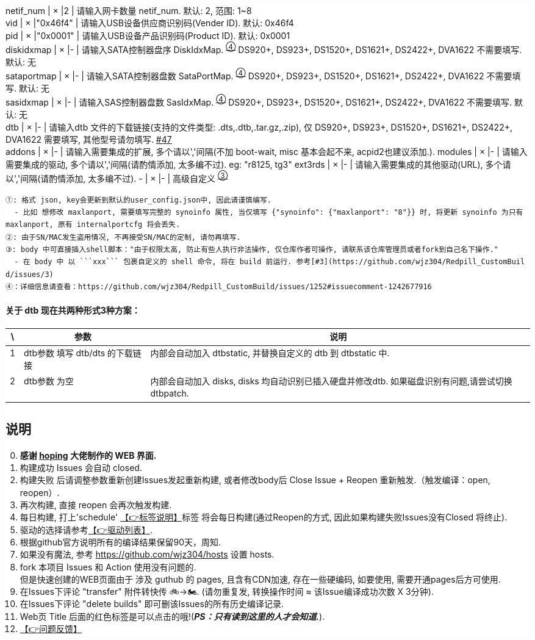 netif_num        | ×    |2               | 请输入网卡数量 netif_num. 默认: 2, 范围: 1~8  
vid              | ×    |"0x46f4"        | 请输入USB设备供应商识别码(Vender ID). 默认: 0x46f4  
pid              | ×    |"0x0001"        | 请输入USB设备产品识别码(Product ID). 默认: 0x0001  
diskidxmap       | ×    |-               | 请输入SATA控制器盘序 DiskIdxMap. <sup>[④]()</sup> DS920+, DS923+, DS1520+, DS1621+, DS2422+, DVA1622 不需要填写. 默认: 无  
sataportmap      | ×    |-               | 请输入SATA控制器盘数 SataPortMap. <sup>[④]()</sup> DS920+, DS923+, DS1520+, DS1621+, DS2422+, DVA1622 不需要填写. 默认: 无  
sasidxmap        | ×    |-               | 请输入SAS控制器盘数 SasIdxMap. <sup>[④]()</sup> DS920+, DS923+, DS1520+, DS1621+, DS2422+, DVA1622 不需要填写. 默认: 无  
dtb              | ×    |-               | 请输入dtb 文件的下载链接(支持的文件类型: .dts,.dtb,.tar.gz,.zip), 仅 DS920+, DS923+, DS1520+, DS1621+, DS2422+, DVA1622 需要填写, 其他型号请勿填写. [#47](https://github.com/wjz304/Redpill_CustomBuild/issues/47)  
addons           | ×    |-               | 请输入需要集成的扩展, 多个请以','间隔(不加 boot-wait, misc 基本会起不来, acpid2也建议添加.). 
modules          | ×    |-               | 请输入需要集成的驱动, 多个请以','间隔(请酌情添加, 太多编不过). eg: "r8125, tg3" 
ext3rds          | ×    |-               | 请输入需要集成的其他驱动(URL), 多个请以','间隔(请酌情添加, 太多编不过). 
\-               | ×    |-               | 高级自定义 <sup>[③]()</sup>  

```
①: 格式 json, key会更新到默认的user_config.json中, 因此请谨慎编写.
  - 比如 想修改 maxlanport, 需要填写完整的 synoinfo 属性, 当仅填写 {"synoinfo": {"maxlanport": "8"}} 时, 将更新 synoinfo 为只有 maxlanport, 原有 internalportcfg 将会丢失.
②: 由于SN/MAC发生盗用情况, 不再接受SN/MAC的定制, 请勿再填写.
③: body 中可直接插入shell脚本："由于权限太高, 防止有些人执行非法操作, 仅仓库作者可操作, 请联系该仓库管理员或者fork到自己名下操作."   
  - 在 body 中 以 ```xxx``` 包裹自定义的 shell 命令, 将在 build 前运行. 参考[#3](https://github.com/wjz304/Redpill_CustomBuild/issues/3) 
④：详细信息请查看：https://github.com/wjz304/Redpill_CustomBuild/issues/1252#issuecomment-1242677916
```
#### 关于 dtb 现在共两种形式3种方案：  
 \  | 参数 |     说明  
---|------|---------  
1 | dtb参数 填写 dtb/dts 的下载链接 | 内部会自动加入 dtbstatic, 并替换自定义的 dtb 到 dtbstatic 中.  
2 | dtb参数 为空 | 内部会自动加入 disks, disks 均自动识别已插入硬盘并修改dtb. 如果磁盘识别有问题,请尝试切换 dtbpatch. 


## 说明
0. __感谢 [hoping](https://github.com/htmambo) 大佬制作的 WEB 界面.__  
1. 构建成功 Issues 会自动 closed.  
2. 构建失败 后请调整参数重新创建Issues发起重新构建, 或者修改body后 Close Issue + Reopen 重新触发.（触发编译：open, reopen）. 
3. 再次构建, 直接 reopen 会再次触发构建. 
4. 每日构建, 打上'schedule' [【👉标签说明】](https://github.com/wjz304/Redpill_CustomBuild/blob/main/guide/Issues.md#issues-%E6%AF%8F%E6%97%A5%E5%BE%AA%E7%8E%AF%E6%9E%84%E5%BB%BA%E6%95%99%E7%A8%8B)标签 将会每日构建(通过Reopen的方式, 因此如果构建失败Issues没有Closed 将终止).  
5. 驱动的选择请参考[【👉驱动列表】](./drivers.md).     
6. 根据github官方说明所有的编译结果保留90天，周知.
7. 如果没有魔法, 参考 https://github.com/wjz304/hosts 设置 hosts.
8. fork 本项目 Issues 和 Action 使用没有问题的.  
  但是快速创建的WEB页面由于 涉及 guthub 的 pages, 且含有CDN加速, 存在一些硬编码, 如要使用, 需要开通pages后方可使用.  
9. 在Issues下评论 "transfer" 附件转快传 🚲->🏍. (请勿重复发, 转换操作时间 ≈ 该Issue编译成功次数 X 3分钟).
10. 在Issues下评论 "delete builds" 即可删该Issues的所有历史编译记录.
11. Web页 Title 后面的红色标签是可以点击的哦!(***PS：只有读到这里的人才会知道.***).  
12. [【👉问题反馈】](https://github.com/wjz304/Redpill_CustomBuild/issues/807)  
